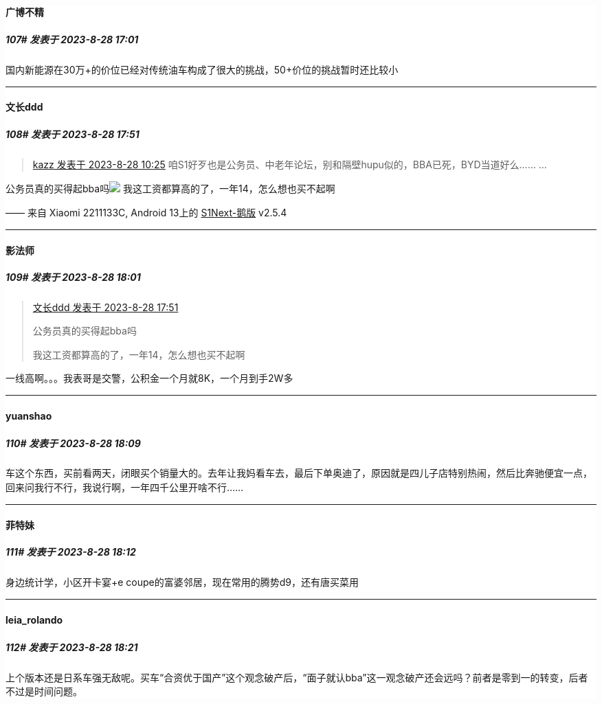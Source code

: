 ####  广博不精  
##### 107#       发表于 2023-8-28 17:01

国内新能源在30万+的价位已经对传统油车构成了很大的挑战，50+价位的挑战暂时还比较小


*****

####  文长ddd  
##### 108#       发表于 2023-8-28 17:51

<blockquote><a href="httphttps://bbs.saraba1st.com/2b/forum.php?mod=redirect&amp;goto=findpost&amp;pid=62192403&amp;ptid=2150184" target="_blank">kazz 发表于 2023-8-28 10:25</a>
咱S1好歹也是公务员、中老年论坛，别和隔壁hupu似的，BBA已死，BYD当道好么…… ...</blockquote>
公务员真的买得起bba吗<img src="https://static.saraba1st.com/image/smiley/face2017/001.png" referrerpolicy="no-referrer">
我这工资都算高的了，一年14，怎么想也买不起啊

—— 来自 Xiaomi 2211133C, Android 13上的 [S1Next-鹅版](https://github.com/ykrank/S1-Next/releases) v2.5.4


*****

####  影法师  
##### 109#       发表于 2023-8-28 18:01

<blockquote><a href="httphttps://bbs.saraba1st.com/2b/forum.php?mod=redirect&amp;goto=findpost&amp;pid=62199197&amp;ptid=2150184" target="_blank">文长ddd 发表于 2023-8-28 17:51</a>

公务员真的买得起bba吗

我这工资都算高的了，一年14，怎么想也买不起啊</blockquote>
一线高啊。。。我表哥是交警，公积金一个月就8K，一个月到手2W多


*****

####  yuanshao  
##### 110#       发表于 2023-8-28 18:09

车这个东西，买前看两天，闭眼买个销量大的。去年让我妈看车去，最后下单奥迪了，原因就是四儿子店特别热闹，然后比奔驰便宜一点，回来问我行不行，我说行啊，一年四千公里开啥不行……

*****

####  菲特妹  
##### 111#       发表于 2023-8-28 18:12

身边统计学，小区开卡宴+e coupe的富婆邻居，现在常用的腾势d9，还有唐买菜用


*****

####  leia_rolando  
##### 112#       发表于 2023-8-28 18:21

上个版本还是日系车强无敌呢。买车“合资优于国产”这个观念破产后，“面子就认bba”这一观念破产还会远吗？前者是零到一的转变，后者不过是时间问题。
